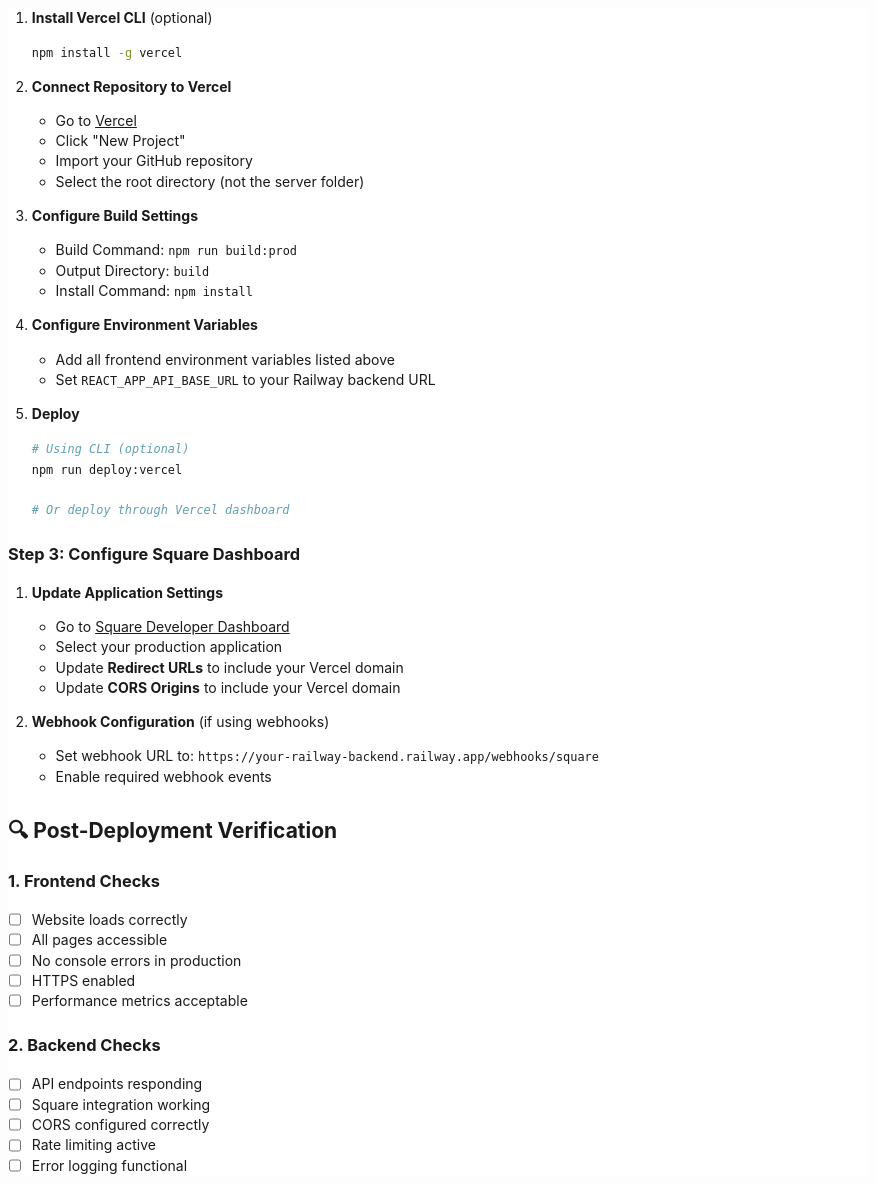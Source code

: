 1. **Install Vercel CLI** (optional)
   ```bash
   npm install -g vercel
   ```

2. **Connect Repository to Vercel**
   - Go to [Vercel](https://vercel.com)
   - Click "New Project"
   - Import your GitHub repository
   - Select the root directory (not the server folder)

3. **Configure Build Settings**
   - Build Command: `npm run build:prod`
   - Output Directory: `build`
   - Install Command: `npm install`

4. **Configure Environment Variables**
   - Add all frontend environment variables listed above
   - Set `REACT_APP_API_BASE_URL` to your Railway backend URL

5. **Deploy**
   ```bash
   # Using CLI (optional)
   npm run deploy:vercel
   
   # Or deploy through Vercel dashboard
   ```

### Step 3: Configure Square Dashboard

1. **Update Application Settings**
   - Go to [Square Developer Dashboard](https://developer.squareup.com/)
   - Select your production application
   - Update **Redirect URLs** to include your Vercel domain
   - Update **CORS Origins** to include your Vercel domain

2. **Webhook Configuration** (if using webhooks)
   - Set webhook URL to: `https://your-railway-backend.railway.app/webhooks/square`
   - Enable required webhook events

## 🔍 Post-Deployment Verification

### 1. Frontend Checks
- [ ] Website loads correctly
- [ ] All pages accessible
- [ ] No console errors in production
- [ ] HTTPS enabled
- [ ] Performance metrics acceptable

### 2. Backend Checks
- [ ] API endpoints responding
- [ ] Square integration working
- [ ] CORS configured correctly
- [ ] Rate limiting active
- [ ] Error logging functional
